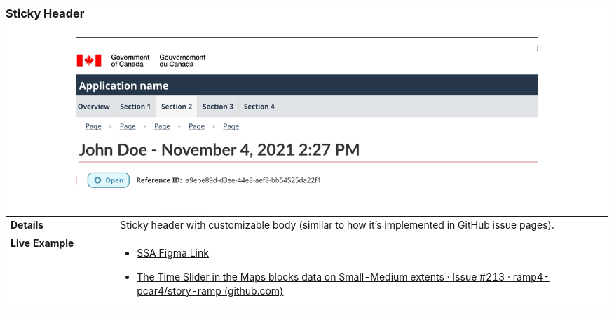 
### Sticky Header

<table>
<colgroup>
<col style="width: 18%" />
<col style="width: 81%" />
</colgroup>
<thead>
<tr class="header">
<th colspan="2"><img src="./media/image4.gif"
style="width:6.875in;height:2.57292in"
alt="Government of Canada Gouvernement du Canada Application name Overview Section 1 Section 2 Section 3 Section 4 Page Page Page Page Page John Doe - November 4, 2021 2:27 PM O Open Reference ID: a9ebe89d-d3ee-44e8-aef8-bb54525da22f1 " /></th>
</tr>
</thead>
<tbody>
<tr class="odd">
<td><strong>Details</strong></td>
<td>Sticky header with customizable body (similar to how it’s
implemented in GitHub issue pages).</td>
</tr>
<tr class="even">
<td><strong>Live Example</strong></td>
<td><ul>
<li><p><a
href="https://lakeclearmoon.z27.web.core.windows.net/report/part_1a/part_1a_disposals.html">SSA
Figma Link</a></p></li>
<li><p><a
href="https://github.com/ramp4-pcar4/story-ramp/issues/213">The Time
Slider in the Maps blocks data on Small-Medium extents · Issue #213 ·
ramp4-pcar4/story-ramp (github.com)</a></p></li>
</ul></td>
</tr>
</tbody>
</table>
